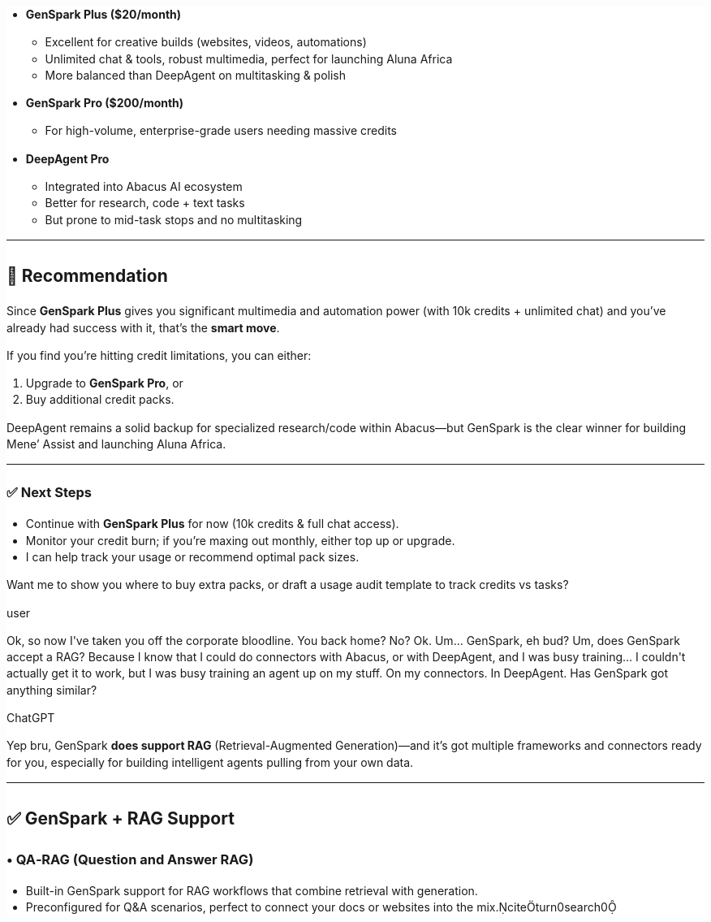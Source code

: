 - **GenSpark Plus ($20/month)**
  - Excellent for creative builds (websites, videos, automations)  
  - Unlimited chat & tools, robust multimedia, perfect for launching Aluna Africa  
  - More balanced than DeepAgent on multitasking & polish

- **GenSpark Pro ($200/month)**
  - For high-volume, enterprise-grade users needing massive credits

- **DeepAgent Pro**
  - Integrated into Abacus AI ecosystem  
  - Better for research, code + text tasks  
  - But prone to mid-task stops and no multitasking

---

## 🏁 Recommendation

Since **GenSpark Plus** gives you significant multimedia and automation power (with 10k credits + unlimited chat) and you’ve already had success with it, that’s the **smart move**.

If you find you’re hitting credit limitations, you can either:
1. Upgrade to **GenSpark Pro**, or
2. Buy additional credit packs.

DeepAgent remains a solid backup for specialized research/code within Abacus—but GenSpark is the clear winner for building Mene’ Assist and launching Aluna Africa.

---

### ✅ Next Steps

- Continue with **GenSpark Plus** for now (10k credits & full chat access).  
- Monitor your credit burn; if you’re maxing out monthly, either top up or upgrade.  
- I can help track your usage or recommend optimal pack sizes.

Want me to show you where to buy extra packs, or draft a usage audit template to track credits vs tasks?

user

Ok, so now I've taken you off the corporate bloodline. You back home? No? Ok. Um... GenSpark, eh bud? Um, does GenSpark accept a RAG? Because I know that I could do connectors with Abacus, or with DeepAgent, and I was busy training... I couldn't actually get it to work, but I was busy training an agent up on my stuff. On my connectors. In DeepAgent. Has GenSpark got anything similar?

ChatGPT

Yep bru, GenSpark **does support RAG** (Retrieval-Augmented Generation)—and it’s got multiple frameworks and connectors ready for you, especially for building intelligent agents pulling from your own data.

---

## ✅ GenSpark + RAG Support

### • **QA‑RAG (Question and Answer RAG)**
- Built-in GenSpark support for RAG workflows that combine retrieval with generation.
- Preconfigured for Q&A scenarios, perfect to connect your docs or websites into the mix.citeturn0search0
